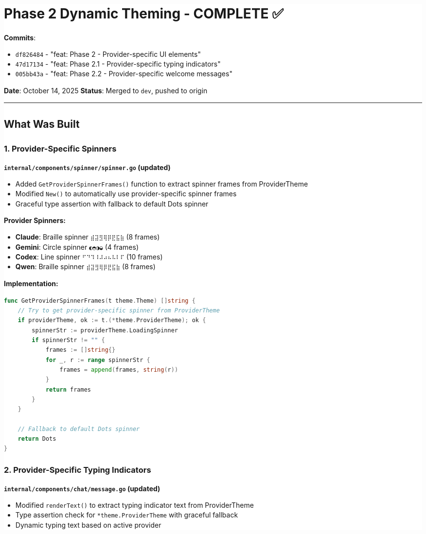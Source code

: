 # Phase 2 Dynamic Theming - COMPLETE ✅

**Commits**:
- `df826484` - "feat: Phase 2 - Provider-specific UI elements"
- `47d17134` - "feat: Phase 2.1 - Provider-specific typing indicators"
- `005bb43a` - "feat: Phase 2.2 - Provider-specific welcome messages"

**Date**: October 14, 2025
**Status**: Merged to `dev`, pushed to origin

---

## What Was Built

### 1. Provider-Specific Spinners

**`internal/components/spinner/spinner.go` (updated)**
- Added `GetProviderSpinnerFrames()` function to extract spinner frames from ProviderTheme
- Modified `New()` to automatically use provider-specific spinner frames
- Graceful type assertion with fallback to default Dots spinner

**Provider Spinners:**
- **Claude**: Braille spinner `⣾⣽⣻⢿⡿⣟⣯⣷` (8 frames)
- **Gemini**: Circle spinner `◐◓◑◒` (4 frames)
- **Codex**: Line spinner `⠋⠙⠹⠸⠼⠴⠦⠧⠇⠏` (10 frames)
- **Qwen**: Braille spinner `⣾⣽⣻⢿⡿⣟⣯⣷` (8 frames)

**Implementation:**
```go
func GetProviderSpinnerFrames(t theme.Theme) []string {
    // Try to get provider-specific spinner from ProviderTheme
    if providerTheme, ok := t.(*theme.ProviderTheme); ok {
        spinnerStr := providerTheme.LoadingSpinner
        if spinnerStr != "" {
            frames := []string{}
            for _, r := range spinnerStr {
                frames = append(frames, string(r))
            }
            return frames
        }
    }

    // Fallback to default Dots spinner
    return Dots
}
```

### 2. Provider-Specific Typing Indicators

**`internal/components/chat/message.go` (updated)**
- Modified `renderText()` to extract typing indicator text from ProviderTheme
- Type assertion check for `*theme.ProviderTheme` with graceful fallback
- Dynamic typing text based on active provider
